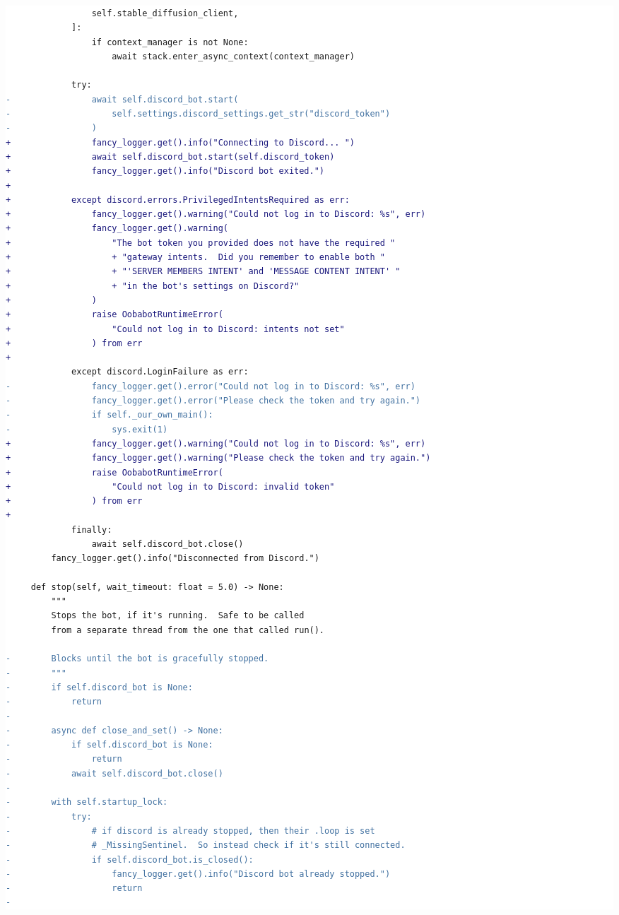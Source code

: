 ```diff
                 self.stable_diffusion_client,
             ]:
                 if context_manager is not None:
                     await stack.enter_async_context(context_manager)
 
             try:
-                await self.discord_bot.start(
-                    self.settings.discord_settings.get_str("discord_token")
-                )
+                fancy_logger.get().info("Connecting to Discord... ")
+                await self.discord_bot.start(self.discord_token)
+                fancy_logger.get().info("Discord bot exited.")
+
+            except discord.errors.PrivilegedIntentsRequired as err:
+                fancy_logger.get().warning("Could not log in to Discord: %s", err)
+                fancy_logger.get().warning(
+                    "The bot token you provided does not have the required "
+                    + "gateway intents.  Did you remember to enable both "
+                    + "'SERVER MEMBERS INTENT' and 'MESSAGE CONTENT INTENT' "
+                    + "in the bot's settings on Discord?"
+                )
+                raise OobabotRuntimeError(
+                    "Could not log in to Discord: intents not set"
+                ) from err
+
             except discord.LoginFailure as err:
-                fancy_logger.get().error("Could not log in to Discord: %s", err)
-                fancy_logger.get().error("Please check the token and try again.")
-                if self._our_own_main():
-                    sys.exit(1)
+                fancy_logger.get().warning("Could not log in to Discord: %s", err)
+                fancy_logger.get().warning("Please check the token and try again.")
+                raise OobabotRuntimeError(
+                    "Could not log in to Discord: invalid token"
+                ) from err
+
             finally:
                 await self.discord_bot.close()
         fancy_logger.get().info("Disconnected from Discord.")
 
     def stop(self, wait_timeout: float = 5.0) -> None:
         """
         Stops the bot, if it's running.  Safe to be called
         from a separate thread from the one that called run().
 
-        Blocks until the bot is gracefully stopped.
-        """
-        if self.discord_bot is None:
-            return
-
-        async def close_and_set() -> None:
-            if self.discord_bot is None:
-                return
-            await self.discord_bot.close()
-
-        with self.startup_lock:
-            try:
-                # if discord is already stopped, then their .loop is set
-                # _MissingSentinel.  So instead check if it's still connected.
-                if self.discord_bot.is_closed():
-                    fancy_logger.get().info("Discord bot already stopped.")
-                    return
-
```
